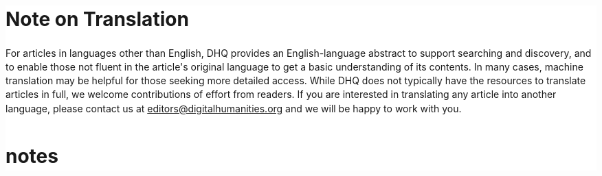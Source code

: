 # Note on Translation 


For articles in languages other than English, DHQ provides an English-language abstract to support searching and discovery, and to enable those not fluent in the article's original language to get a basic understanding of its contents. In many cases, machine translation may be helpful for those seeking more detailed access. While DHQ does not typically have the resources to translate articles in full, we welcome contributions of effort from readers. If you are interested in translating any article into another language, please contact us at editors@digitalhumanities.org and we will be happy to work with you. 


# notes

